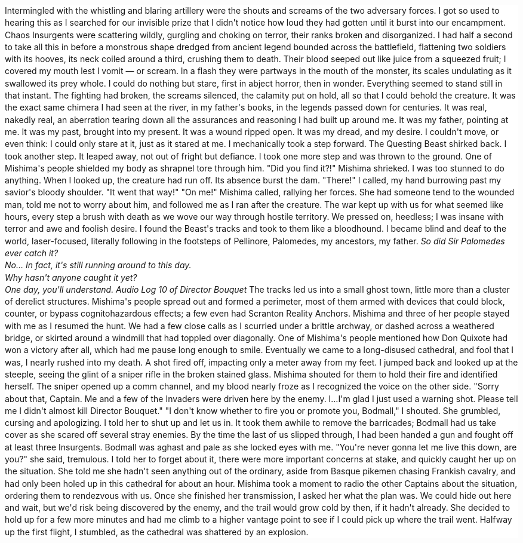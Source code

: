 Intermingled with the whistling and blaring artillery were the shouts and screams of the two adversary forces. I got so used to hearing this as I searched for our invisible prize that I didn't notice how loud they had gotten until it burst into our encampment. Chaos Insurgents were scattering wildly, gurgling and choking on terror, their ranks broken and disorganized. I had half a second to take all this in before a monstrous shape dredged from ancient legend bounded across the battlefield, flattening two soldiers with its hooves, its neck coiled around a third, crushing them to death. Their blood seeped out like juice from a squeezed fruit; I covered my mouth lest I vomit — or scream. In a flash they were partways in the mouth of the monster, its scales undulating as it swallowed its prey whole. I could do nothing but stare, first in abject horror, then in wonder.
Everything seemed to stand still in that instant. The fighting had broken, the screams silenced, the calamity put on hold, all so that I could behold the creature. It was the exact same chimera I had seen at the river, in my father's books, in the legends passed down for centuries. It was real, nakedly real, an aberration tearing down all the assurances and reasoning I had built up around me. It was my father, pointing at me. It was my past, brought into my present. It was a wound ripped open. It was my dread, and my desire. I couldn't move, or even think: I could only stare at it, just as it stared at me.
I mechanically took a step forward. The Questing Beast shirked back.
I took another step. It leaped away, not out of fright but defiance.
I took one more step and was thrown to the ground. One of Mishima's people shielded my body as shrapnel tore through him.
"Did you find it?!" Mishima shrieked. I was too stunned to do anything. When I looked up, the creature had run off. Its absence burst the dam.
"There!" I called, my hand burrowing past my savior's bloody shoulder. "It went that way!"
"On me!" Mishima called, rallying her forces. She had someone tend to the wounded man, told me not to worry about him, and followed me as I ran after the creature. The war kept up with us for what seemed like hours, every step a brush with death as we wove our way through hostile territory. We pressed on, heedless; I was insane with terror and awe and foolish desire. I found the Beast's tracks and took to them like a bloodhound. I became blind and deaf to the world, laser-focused, literally following in the footsteps of Pellinore, Palomedes, my ancestors, my father.
_So did Sir Palomedes ever catch it?_  
_No… In fact, it's still running around to this day._  
_Why hasn't anyone caught it yet?_  
_One day, you'll understand._
_Audio Log 10 of Director Bouquet_
The tracks led us into a small ghost town, little more than a cluster of derelict structures. Mishima's people spread out and formed a perimeter, most of them armed with devices that could block, counter, or bypass cognitohazardous effects; a few even had Scranton Reality Anchors. Mishima and three of her people stayed with me as I resumed the hunt. We had a few close calls as I scurried under a brittle archway, or dashed across a weathered bridge, or skirted around a windmill that had toppled over diagonally. One of Mishima's people mentioned how Don Quixote had won a victory after all, which had me pause long enough to smile. Eventually we came to a long-disused cathedral, and fool that I was, I nearly rushed into my death. A shot fired off, impacting only a meter away from my feet. I jumped back and looked up at the steeple, seeing the glint of a sniper rifle in the broken stained glass. Mishima shouted for them to hold their fire and identified herself. The sniper opened up a comm channel, and my blood nearly froze as I recognized the voice on the other side.
"Sorry about that, Captain. Me and a few of the Invaders were driven here by the enemy. I…I'm glad I just used a warning shot. Please tell me I didn't almost kill Director Bouquet."
"I don't know whether to fire you or promote you, Bodmall," I shouted. She grumbled, cursing and apologizing. I told her to shut up and let us in. It took them awhile to remove the barricades; Bodmall had us take cover as she scared off several stray enemies. By the time the last of us slipped through, I had been handed a gun and fought off at least three Insurgents. Bodmall was aghast and pale as she locked eyes with me.
"You're never gonna let me live this down, are you?" she said, tremulous. I told her to forget about it, there were more important concerns at stake, and quickly caught her up on the situation. She told me she hadn't seen anything out of the ordinary, aside from Basque pikemen chasing Frankish cavalry, and had only been holed up in this cathedral for about an hour. Mishima took a moment to radio the other Captains about the situation, ordering them to rendezvous with us. Once she finished her transmission, I asked her what the plan was. We could hide out here and wait, but we'd risk being discovered by the enemy, and the trail would grow cold by then, if it hadn't already. She decided to hold up for a few more minutes and had me climb to a higher vantage point to see if I could pick up where the trail went. Halfway up the first flight, I stumbled, as the cathedral was shattered by an explosion.